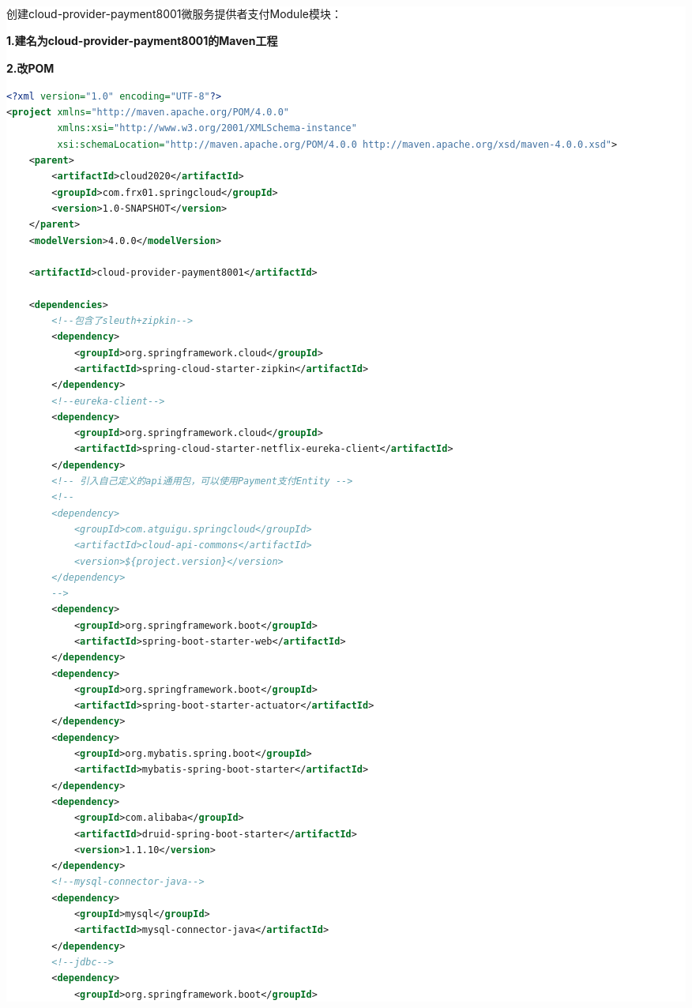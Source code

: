 创建cloud-provider-payment8001微服务提供者支付Module模块：

**1.建名为cloud-provider-payment8001的Maven工程**

**2.改POM**

```xml
<?xml version="1.0" encoding="UTF-8"?>
<project xmlns="http://maven.apache.org/POM/4.0.0"
         xmlns:xsi="http://www.w3.org/2001/XMLSchema-instance"
         xsi:schemaLocation="http://maven.apache.org/POM/4.0.0 http://maven.apache.org/xsd/maven-4.0.0.xsd">
    <parent>
        <artifactId>cloud2020</artifactId>
        <groupId>com.frx01.springcloud</groupId>
        <version>1.0-SNAPSHOT</version>
    </parent>
    <modelVersion>4.0.0</modelVersion>

    <artifactId>cloud-provider-payment8001</artifactId>

    <dependencies>
        <!--包含了sleuth+zipkin-->
        <dependency>
            <groupId>org.springframework.cloud</groupId>
            <artifactId>spring-cloud-starter-zipkin</artifactId>
        </dependency>
        <!--eureka-client-->
        <dependency>
            <groupId>org.springframework.cloud</groupId>
            <artifactId>spring-cloud-starter-netflix-eureka-client</artifactId>
        </dependency>
        <!-- 引入自己定义的api通用包，可以使用Payment支付Entity -->
        <!--
        <dependency>
            <groupId>com.atguigu.springcloud</groupId>
            <artifactId>cloud-api-commons</artifactId>
            <version>${project.version}</version>
        </dependency>
        -->
        <dependency>
            <groupId>org.springframework.boot</groupId>
            <artifactId>spring-boot-starter-web</artifactId>
        </dependency>
        <dependency>
            <groupId>org.springframework.boot</groupId>
            <artifactId>spring-boot-starter-actuator</artifactId>
        </dependency>
        <dependency>
            <groupId>org.mybatis.spring.boot</groupId>
            <artifactId>mybatis-spring-boot-starter</artifactId>
        </dependency>
        <dependency>
            <groupId>com.alibaba</groupId>
            <artifactId>druid-spring-boot-starter</artifactId>
            <version>1.1.10</version>
        </dependency>
        <!--mysql-connector-java-->
        <dependency>
            <groupId>mysql</groupId>
            <artifactId>mysql-connector-java</artifactId>
        </dependency>
        <!--jdbc-->
        <dependency>
            <groupId>org.springframework.boot</groupId>
```